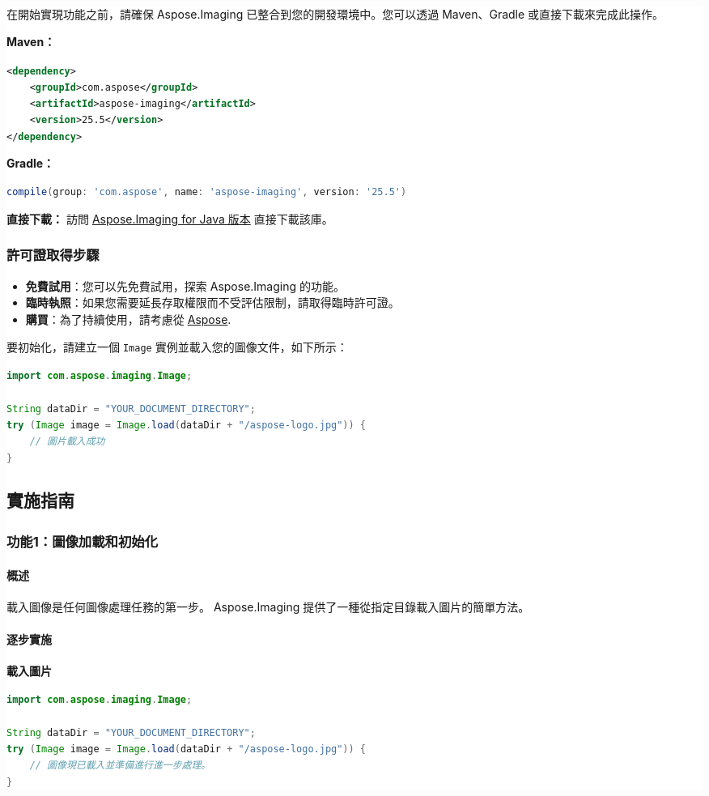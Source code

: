 在開始實現功能之前，請確保 Aspose.Imaging 已整合到您的開發環境中。您可以透過 Maven、Gradle 或直接下載來完成此操作。

**Maven：**
```xml
<dependency>
    <groupId>com.aspose</groupId>
    <artifactId>aspose-imaging</artifactId>
    <version>25.5</version>
</dependency>
```

**Gradle：**
```gradle
compile(group: 'com.aspose', name: 'aspose-imaging', version: '25.5')
```

**直接下載：**
訪問 [Aspose.Imaging for Java 版本](https://releases.aspose.com/imaging/java/) 直接下載該庫。

### 許可證取得步驟

- **免費試用**：您可以先免費試用，探索 Aspose.Imaging 的功能。
- **臨時執照**：如果您需要延長存取權限而不受評估限制，請取得臨時許可證。
- **購買**：為了持續使用，請考慮從 [Aspose](https://purchase。aspose.com/buy).

要初始化，請建立一個 `Image` 實例並載入您的圖像文件，如下所示：

```java
import com.aspose.imaging.Image;

String dataDir = "YOUR_DOCUMENT_DIRECTORY";
try (Image image = Image.load(dataDir + "/aspose-logo.jpg")) {
    // 圖片載入成功
}
```

## 實施指南

### 功能1：圖像加載和初始化

#### 概述

載入圖像是任何圖像處理任務的第一步。 Aspose.Imaging 提供了一種從指定目錄載入圖片的簡單方法。

#### 逐步實施

**載入圖片**

```java
import com.aspose.imaging.Image;

String dataDir = "YOUR_DOCUMENT_DIRECTORY";
try (Image image = Image.load(dataDir + "/aspose-logo.jpg")) {
    // 圖像現已載入並準備進行進一步處理。
}
```
